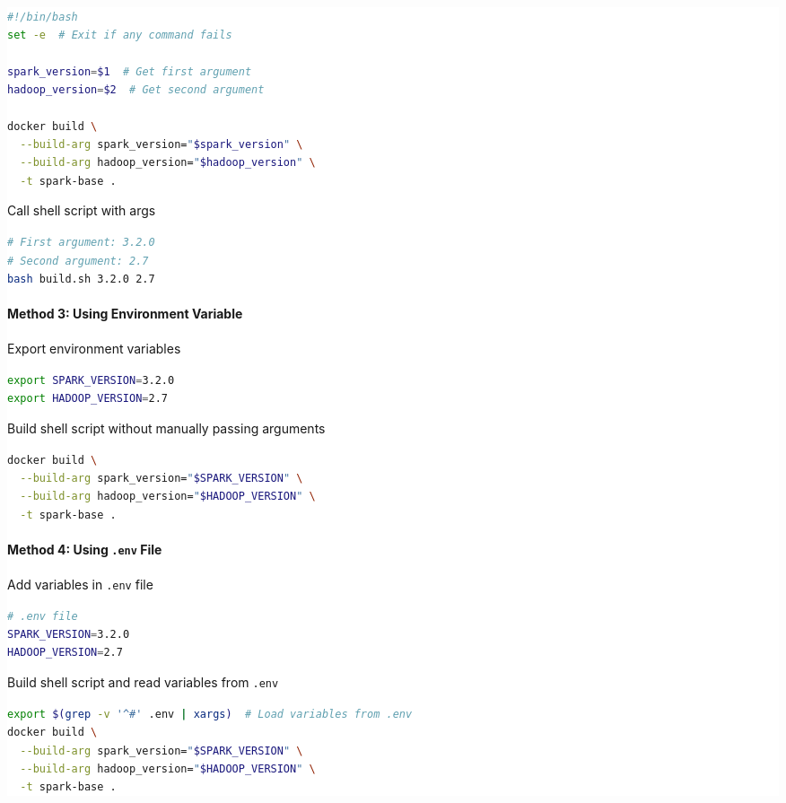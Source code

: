 ```bash
#!/bin/bash
set -e  # Exit if any command fails

spark_version=$1  # Get first argument
hadoop_version=$2  # Get second argument

docker build \
  --build-arg spark_version="$spark_version" \
  --build-arg hadoop_version="$hadoop_version" \
  -t spark-base .
```
Call shell script with args
```bash
# First argument: 3.2.0
# Second argument: 2.7
bash build.sh 3.2.0 2.7
```

#### Method 3: Using Environment Variable
Export environment variables
```bash
export SPARK_VERSION=3.2.0
export HADOOP_VERSION=2.7
```
Build shell script without manually passing arguments
```bash
docker build \
  --build-arg spark_version="$SPARK_VERSION" \
  --build-arg hadoop_version="$HADOOP_VERSION" \
  -t spark-base .
```
#### Method 4: Using `.env` File
Add variables in `.env` file
```bash
# .env file
SPARK_VERSION=3.2.0
HADOOP_VERSION=2.7
```
Build shell script and read variables from `.env`
```bash
export $(grep -v '^#' .env | xargs)  # Load variables from .env
docker build \
  --build-arg spark_version="$SPARK_VERSION" \
  --build-arg hadoop_version="$HADOOP_VERSION" \
  -t spark-base .
```
